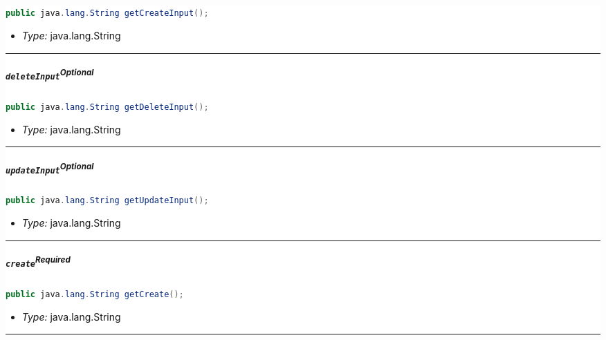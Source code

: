 ```java
public java.lang.String getCreateInput();
```

- *Type:* java.lang.String

---

##### `deleteInput`<sup>Optional</sup> <a name="deleteInput" id="rhizo-co-terraform-provider-oci.wafNetworkAddressList.WafNetworkAddressListTimeoutsOutputReference.property.deleteInput"></a>

```java
public java.lang.String getDeleteInput();
```

- *Type:* java.lang.String

---

##### `updateInput`<sup>Optional</sup> <a name="updateInput" id="rhizo-co-terraform-provider-oci.wafNetworkAddressList.WafNetworkAddressListTimeoutsOutputReference.property.updateInput"></a>

```java
public java.lang.String getUpdateInput();
```

- *Type:* java.lang.String

---

##### `create`<sup>Required</sup> <a name="create" id="rhizo-co-terraform-provider-oci.wafNetworkAddressList.WafNetworkAddressListTimeoutsOutputReference.property.create"></a>

```java
public java.lang.String getCreate();
```

- *Type:* java.lang.String

---

